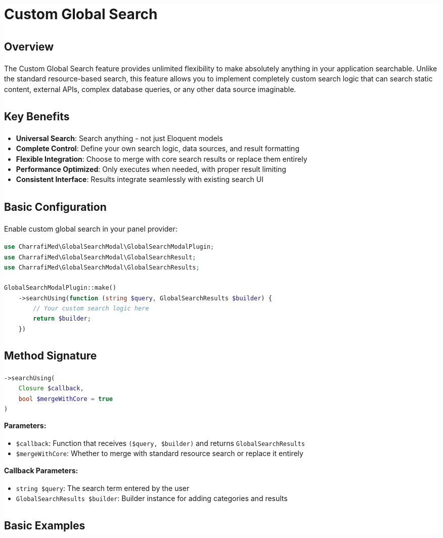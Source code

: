 # Custom Global Search

## Overview

The Custom Global Search feature provides unlimited flexibility to make absolutely anything in your application searchable. Unlike the standard resource-based search, this feature allows you to implement completely custom search logic that can search static content, external APIs, complex database queries, or any other data source imaginable.

## Key Benefits

- **Universal Search**: Search anything - not just Eloquent models
- **Complete Control**: Define your own search logic, data sources, and result formatting
- **Flexible Integration**: Choose to merge with core search results or replace them entirely
- **Performance Optimized**: Only executes when needed, with proper result limiting
- **Consistent Interface**: Results integrate seamlessly with existing search UI

## Basic Configuration

Enable custom global search in your panel provider:

```php
use CharrafiMed\GlobalSearchModal\GlobalSearchModalPlugin;
use CharrafiMed\GlobalSearchModal\GlobalSearchResult;
use CharrafiMed\GlobalSearchModal\GlobalSearchResults;

GlobalSearchModalPlugin::make()
    ->searchUsing(function (string $query, GlobalSearchResults $builder) {
        // Your custom search logic here
        return $builder;
    })
```

## Method Signature

```php
->searchUsing(
    Closure $callback,
    bool $mergeWithCore = true
)
```

**Parameters:**
- `$callback`: Function that receives `($query, $builder)` and returns `GlobalSearchResults`
- `$mergeWithCore`: Whether to merge with standard resource search or replace it entirely

**Callback Parameters:**
- `string $query`: The search term entered by the user
- `GlobalSearchResults $builder`: Builder instance for adding categories and results

## Basic Examples
